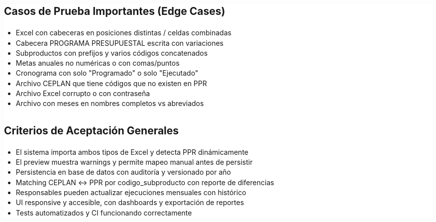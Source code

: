 
## Casos de Prueba Importantes (Edge Cases)
- Excel con cabeceras en posiciones distintas / celdas combinadas
- Cabecera PROGRAMA PRESUPUESTAL escrita con variaciones
- Subproductos con prefijos y varios códigos concatenados
- Metas anuales no numéricas o con comas/puntos
- Cronograma con solo "Programado" o solo "Ejecutado"
- Archivo CEPLAN que tiene códigos que no existen en PPR
- Archivo Excel corrupto o con contraseña
- Archivo con meses en nombres completos vs abreviados

## Criterios de Aceptación Generales
- El sistema importa ambos tipos de Excel y detecta PPR dinámicamente
- El preview muestra warnings y permite mapeo manual antes de persistir
- Persistencia en base de datos con auditoría y versionado por año
- Matching CEPLAN ↔ PPR por codigo_subproducto con reporte de diferencias
- Responsables pueden actualizar ejecuciones mensuales con histórico
- UI responsive y accesible, con dashboards y exportación de reportes
- Tests automatizados y CI funcionando correctamente